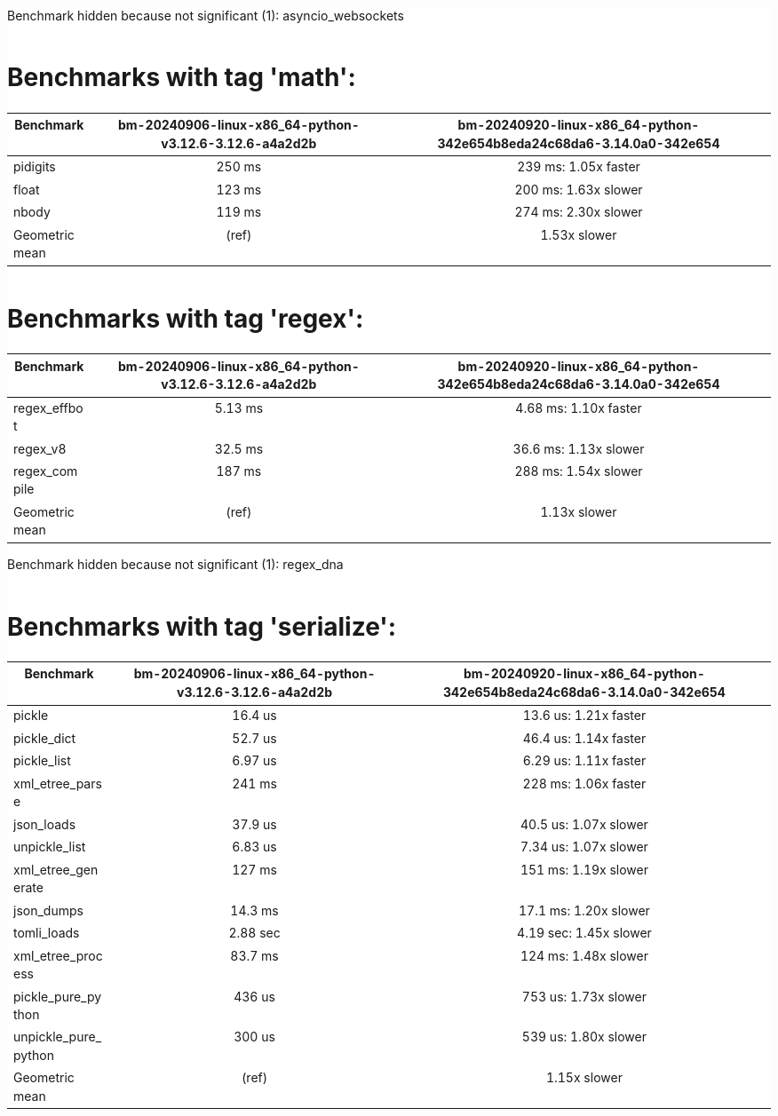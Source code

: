 Benchmark hidden because not significant (1): asyncio_websockets

Benchmarks with tag 'math':
===========================

| Benchmark      | bm-20240906-linux-x86_64-python-v3.12.6-3.12.6-a4a2d2b | bm-20240920-linux-x86_64-python-342e654b8eda24c68da6-3.14.0a0-342e654 |
|----------------|:------------------------------------------------------:|:---------------------------------------------------------------------:|
| pidigits       | 250 ms                                                 | 239 ms: 1.05x faster                                                  |
| float          | 123 ms                                                 | 200 ms: 1.63x slower                                                  |
| nbody          | 119 ms                                                 | 274 ms: 2.30x slower                                                  |
| Geometric mean | (ref)                                                  | 1.53x slower                                                          |

Benchmarks with tag 'regex':
============================

| Benchmark      | bm-20240906-linux-x86_64-python-v3.12.6-3.12.6-a4a2d2b | bm-20240920-linux-x86_64-python-342e654b8eda24c68da6-3.14.0a0-342e654 |
|----------------|:------------------------------------------------------:|:---------------------------------------------------------------------:|
| regex_effbot   | 5.13 ms                                                | 4.68 ms: 1.10x faster                                                 |
| regex_v8       | 32.5 ms                                                | 36.6 ms: 1.13x slower                                                 |
| regex_compile  | 187 ms                                                 | 288 ms: 1.54x slower                                                  |
| Geometric mean | (ref)                                                  | 1.13x slower                                                          |

Benchmark hidden because not significant (1): regex_dna

Benchmarks with tag 'serialize':
================================

| Benchmark            | bm-20240906-linux-x86_64-python-v3.12.6-3.12.6-a4a2d2b | bm-20240920-linux-x86_64-python-342e654b8eda24c68da6-3.14.0a0-342e654 |
|----------------------|:------------------------------------------------------:|:---------------------------------------------------------------------:|
| pickle               | 16.4 us                                                | 13.6 us: 1.21x faster                                                 |
| pickle_dict          | 52.7 us                                                | 46.4 us: 1.14x faster                                                 |
| pickle_list          | 6.97 us                                                | 6.29 us: 1.11x faster                                                 |
| xml_etree_parse      | 241 ms                                                 | 228 ms: 1.06x faster                                                  |
| json_loads           | 37.9 us                                                | 40.5 us: 1.07x slower                                                 |
| unpickle_list        | 6.83 us                                                | 7.34 us: 1.07x slower                                                 |
| xml_etree_generate   | 127 ms                                                 | 151 ms: 1.19x slower                                                  |
| json_dumps           | 14.3 ms                                                | 17.1 ms: 1.20x slower                                                 |
| tomli_loads          | 2.88 sec                                               | 4.19 sec: 1.45x slower                                                |
| xml_etree_process    | 83.7 ms                                                | 124 ms: 1.48x slower                                                  |
| pickle_pure_python   | 436 us                                                 | 753 us: 1.73x slower                                                  |
| unpickle_pure_python | 300 us                                                 | 539 us: 1.80x slower                                                  |
| Geometric mean       | (ref)                                                  | 1.15x slower                                                          |
